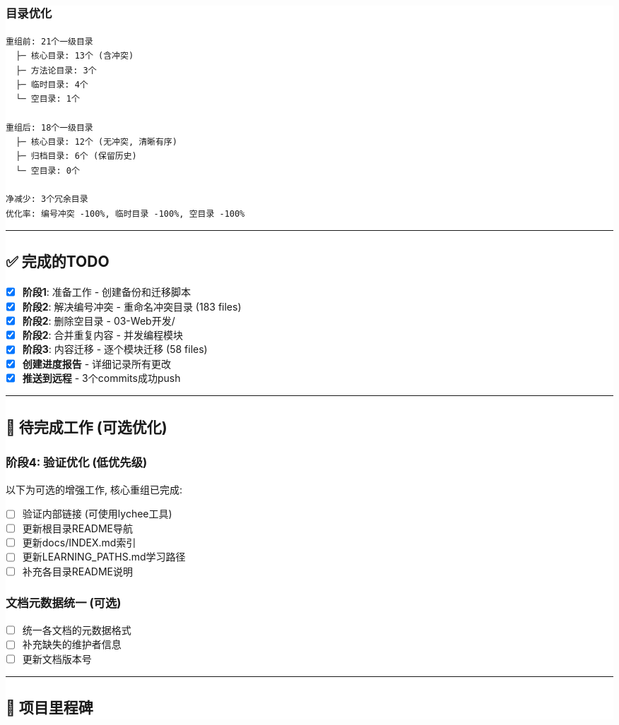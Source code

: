 ### 目录优化
```
重组前: 21个一级目录
  ├─ 核心目录: 13个 (含冲突)
  ├─ 方法论目录: 3个
  ├─ 临时目录: 4个
  └─ 空目录: 1个

重组后: 18个一级目录
  ├─ 核心目录: 12个 (无冲突, 清晰有序)
  ├─ 归档目录: 6个 (保留历史)
  └─ 空目录: 0个

净减少: 3个冗余目录
优化率: 编号冲突 -100%, 临时目录 -100%, 空目录 -100%
```

---

## ✅ 完成的TODO

- [x] **阶段1**: 准备工作 - 创建备份和迁移脚本
- [x] **阶段2**: 解决编号冲突 - 重命名冲突目录 (183 files)
- [x] **阶段2**: 删除空目录 - 03-Web开发/
- [x] **阶段2**: 合并重复内容 - 并发编程模块
- [x] **阶段3**: 内容迁移 - 逐个模块迁移 (58 files)
- [x] **创建进度报告** - 详细记录所有更改
- [x] **推送到远程** - 3个commits成功push

---

## 🔄 待完成工作 (可选优化)

### 阶段4: 验证优化 (低优先级)
以下为可选的增强工作, 核心重组已完成:

- [ ] 验证内部链接 (可使用lychee工具)
- [ ] 更新根目录README导航
- [ ] 更新docs/INDEX.md索引
- [ ] 更新LEARNING_PATHS.md学习路径
- [ ] 补充各目录README说明

### 文档元数据统一 (可选)
- [ ] 统一各文档的元数据格式
- [ ] 补充缺失的维护者信息
- [ ] 更新文档版本号

---

## 🎉 项目里程碑
